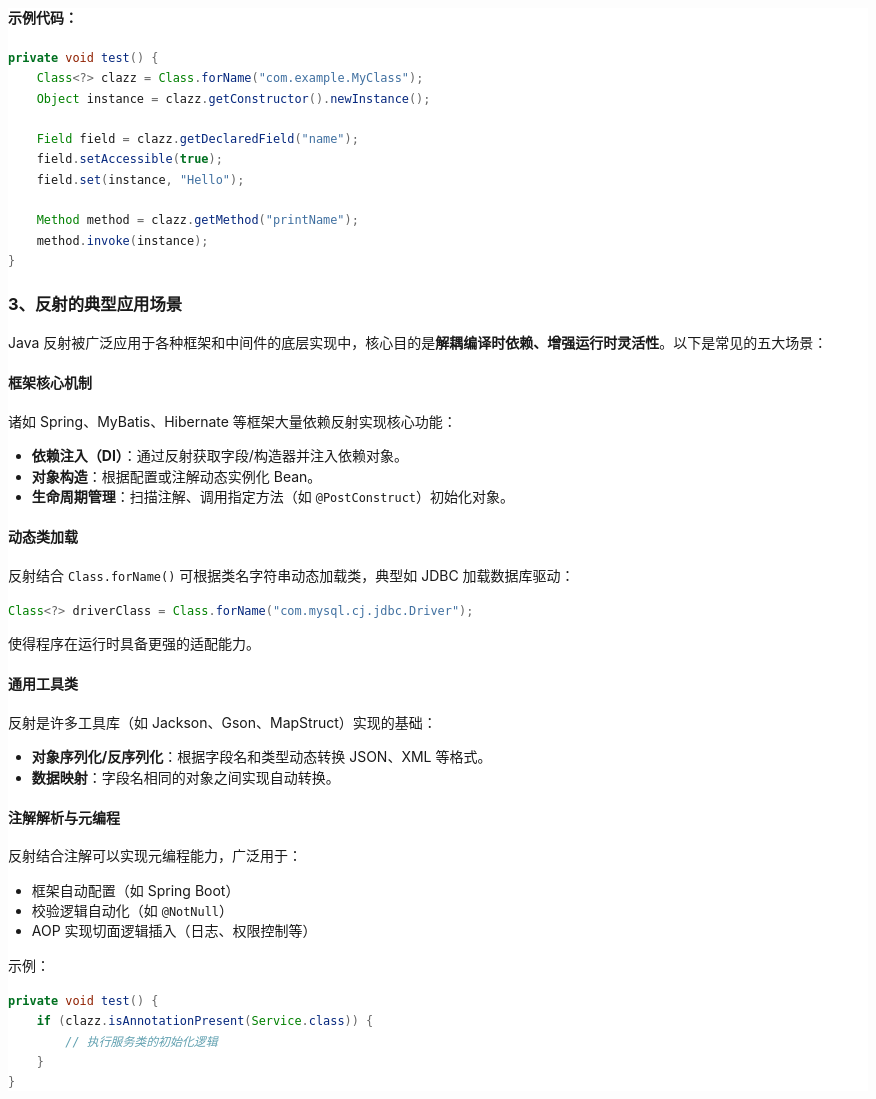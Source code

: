 #### 示例代码：

```java
private void test() {
    Class<?> clazz = Class.forName("com.example.MyClass");
    Object instance = clazz.getConstructor().newInstance();

    Field field = clazz.getDeclaredField("name");
    field.setAccessible(true);
    field.set(instance, "Hello");

    Method method = clazz.getMethod("printName");
    method.invoke(instance);
}
```

### 3、反射的典型应用场景

Java 反射被广泛应用于各种框架和中间件的底层实现中，核心目的是**解耦编译时依赖、增强运行时灵活性**。以下是常见的五大场景：

#### 框架核心机制

诸如 Spring、MyBatis、Hibernate 等框架大量依赖反射实现核心功能：

* **依赖注入（DI）**：通过反射获取字段/构造器并注入依赖对象。
* **对象构造**：根据配置或注解动态实例化 Bean。
* **生命周期管理**：扫描注解、调用指定方法（如 `@PostConstruct`）初始化对象。

#### 动态类加载

反射结合 `Class.forName()` 可根据类名字符串动态加载类，典型如 JDBC 加载数据库驱动：

```java
Class<?> driverClass = Class.forName("com.mysql.cj.jdbc.Driver");
```

使得程序在运行时具备更强的适配能力。

#### 通用工具类

反射是许多工具库（如 Jackson、Gson、MapStruct）实现的基础：

* **对象序列化/反序列化**：根据字段名和类型动态转换 JSON、XML 等格式。
* **数据映射**：字段名相同的对象之间实现自动转换。

#### 注解解析与元编程

反射结合注解可以实现元编程能力，广泛用于：

* 框架自动配置（如 Spring Boot）
* 校验逻辑自动化（如 `@NotNull`）
* AOP 实现切面逻辑插入（日志、权限控制等）

示例：

```java
private void test() {
    if (clazz.isAnnotationPresent(Service.class)) {
        // 执行服务类的初始化逻辑
    }
}
```
